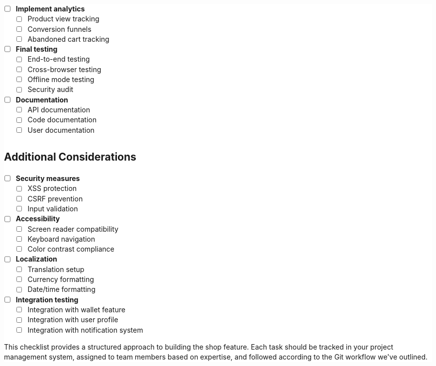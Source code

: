 - [ ] **Implement analytics**
  - [ ] Product view tracking
  - [ ] Conversion funnels
  - [ ] Abandoned cart tracking

- [ ] **Final testing**
  - [ ] End-to-end testing
  - [ ] Cross-browser testing
  - [ ] Offline mode testing
  - [ ] Security audit

- [ ] **Documentation**
  - [ ] API documentation
  - [ ] Code documentation
  - [ ] User documentation

## Additional Considerations

- [ ] **Security measures**
  - [ ] XSS protection
  - [ ] CSRF prevention
  - [ ] Input validation

- [ ] **Accessibility**
  - [ ] Screen reader compatibility
  - [ ] Keyboard navigation
  - [ ] Color contrast compliance

- [ ] **Localization**
  - [ ] Translation setup
  - [ ] Currency formatting
  - [ ] Date/time formatting

- [ ] **Integration testing**
  - [ ] Integration with wallet feature
  - [ ] Integration with user profile
  - [ ] Integration with notification system

This checklist provides a structured approach to building the shop feature. Each task should be tracked in your project management system, assigned to team members based on expertise, and followed according to the Git workflow we've outlined.